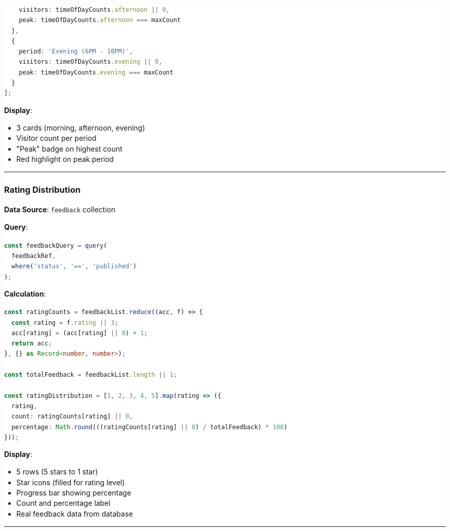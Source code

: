 ```typescript
    visitors: timeOfDayCounts.afternoon || 0,
    peak: timeOfDayCounts.afternoon === maxCount
  },
  {
    period: 'Evening (6PM - 10PM)',
    visitors: timeOfDayCounts.evening || 0,
    peak: timeOfDayCounts.evening === maxCount
  }
];
```

**Display**:
- 3 cards (morning, afternoon, evening)
- Visitor count per period
- "Peak" badge on highest count
- Red highlight on peak period

---

### Rating Distribution

**Data Source**: `feedback` collection

**Query**:
```typescript
const feedbackQuery = query(
  feedbackRef,
  where('status', '==', 'published')
);
```

**Calculation**:
```typescript
const ratingCounts = feedbackList.reduce((acc, f) => {
  const rating = f.rating || 3;
  acc[rating] = (acc[rating] || 0) + 1;
  return acc;
}, {} as Record<number, number>);

const totalFeedback = feedbackList.length || 1;

const ratingDistribution = [1, 2, 3, 4, 5].map(rating => ({
  rating,
  count: ratingCounts[rating] || 0,
  percentage: Math.round(((ratingCounts[rating] || 0) / totalFeedback) * 100)
}));
```

**Display**:
- 5 rows (5 stars to 1 star)
- Star icons (filled for rating level)
- Progress bar showing percentage
- Count and percentage label
- Real feedback data from database

---